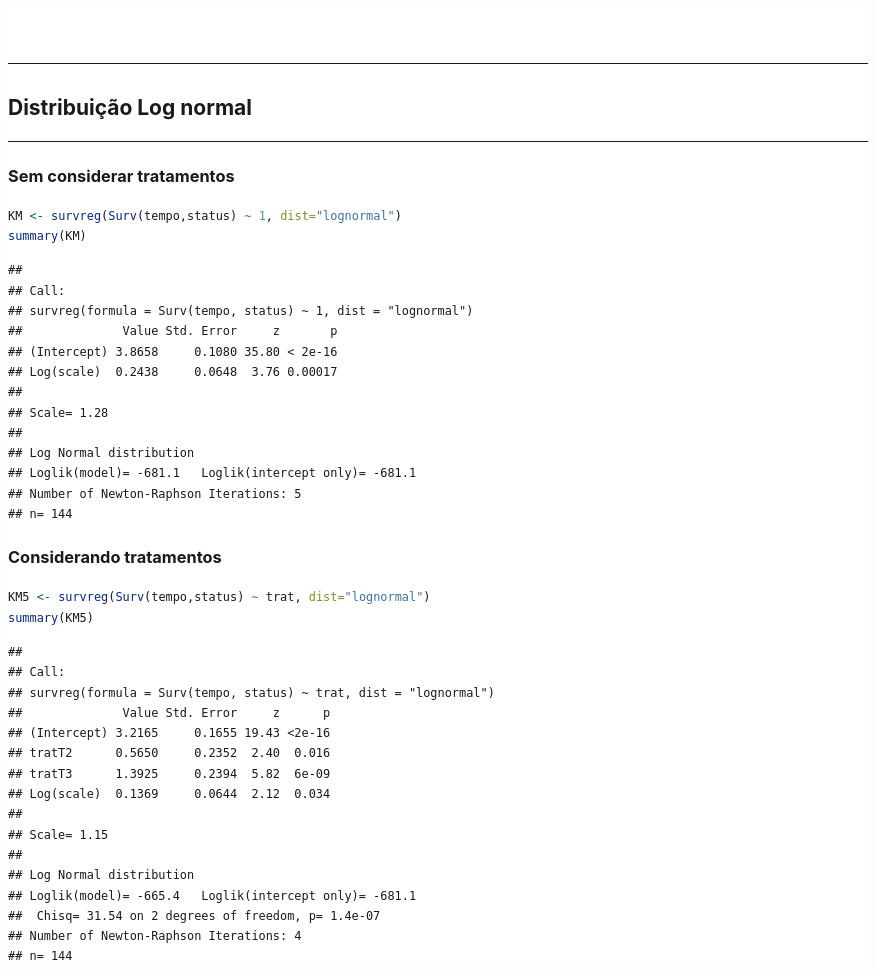 <br><br>

****

## Distribuição Log normal

****

### Sem considerar tratamentos


```r
KM <- survreg(Surv(tempo,status) ~ 1, dist="lognormal")
summary(KM)
```

```
## 
## Call:
## survreg(formula = Surv(tempo, status) ~ 1, dist = "lognormal")
##              Value Std. Error     z       p
## (Intercept) 3.8658     0.1080 35.80 < 2e-16
## Log(scale)  0.2438     0.0648  3.76 0.00017
## 
## Scale= 1.28 
## 
## Log Normal distribution
## Loglik(model)= -681.1   Loglik(intercept only)= -681.1
## Number of Newton-Raphson Iterations: 5 
## n= 144
```

### Considerando tratamentos


```r
KM5 <- survreg(Surv(tempo,status) ~ trat, dist="lognormal")
summary(KM5)
```

```
## 
## Call:
## survreg(formula = Surv(tempo, status) ~ trat, dist = "lognormal")
##              Value Std. Error     z      p
## (Intercept) 3.2165     0.1655 19.43 <2e-16
## tratT2      0.5650     0.2352  2.40  0.016
## tratT3      1.3925     0.2394  5.82  6e-09
## Log(scale)  0.1369     0.0644  2.12  0.034
## 
## Scale= 1.15 
## 
## Log Normal distribution
## Loglik(model)= -665.4   Loglik(intercept only)= -681.1
## 	Chisq= 31.54 on 2 degrees of freedom, p= 1.4e-07 
## Number of Newton-Raphson Iterations: 4 
## n= 144
```
